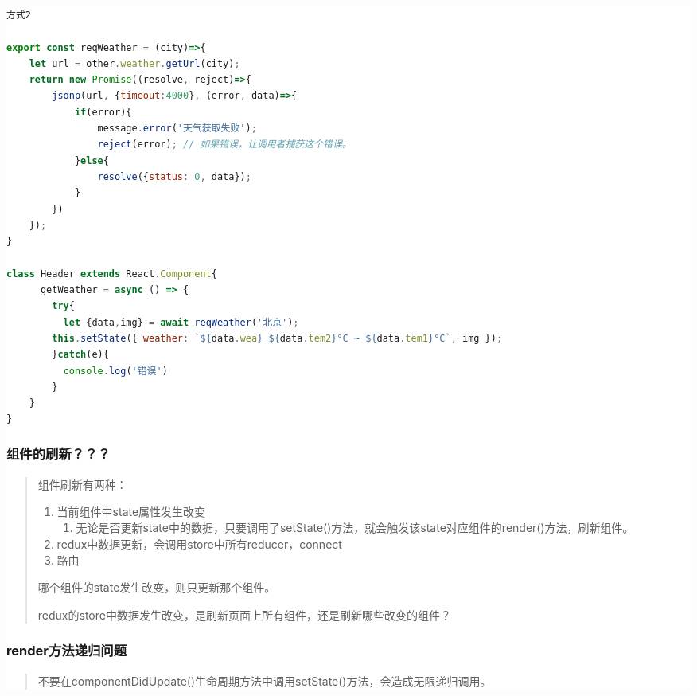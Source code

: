 

```javascript
方式2 

export const reqWeather = (city)=>{
    let url = other.weather.getUrl(city);
    return new Promise((resolve, reject)=>{
        jsonp(url, {timeout:4000}, (error, data)=>{
            if(error){
                message.error('天气获取失败');
                reject(error); // 如果错误，让调用者捕获这个错误。
            }else{
                resolve({status: 0, data});
            }
        })
    });
}

class Header extends React.Component{
      getWeather = async () => {
        try{
          let {data,img} = await reqWeather('北京');
        this.setState({ weather: `${data.wea} ${data.tem2}°C ~ ${data.tem1}°C`, img });
        }catch(e){
          console.log('错误')
        }
    }
}
```



### 组件的刷新？？？

> 组件刷新有两种：
>
> 1. 当前组件中state属性发生改变
>    1. 无论是否更新state中的数据，只要调用了setState()方法，就会触发该state对应组件的render()方法，刷新组件。
> 2. redux中数据更新，会调用store中所有reducer，connect
> 3. 路由
>
> 哪个组件的state发生改变，则只更新那个组件。
>
> redux的store中数据发生改变，是刷新页面上所有组件，还是刷新哪些改变的组件？



### render方法递归问题

> 不要在componentDidUpdate()生命周期方法中调用setState()方法，会造成无限递归调用。